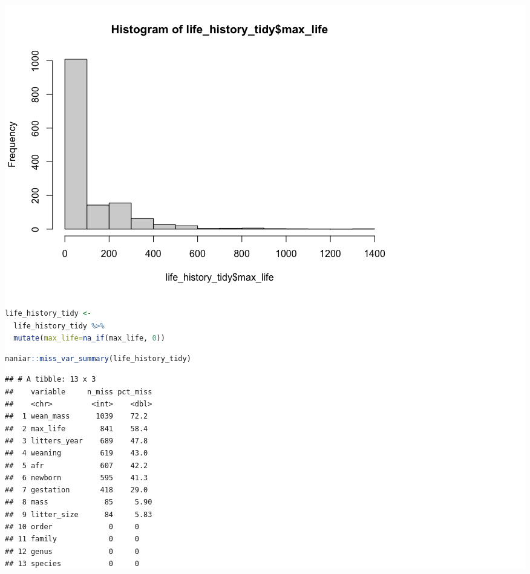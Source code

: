 ![](lab7_2_files/figure-html/unnamed-chunk-10-1.png)


```r
life_history_tidy <- 
  life_history_tidy %>% 
  mutate(max_life=na_if(max_life, 0))
```


```r
naniar::miss_var_summary(life_history_tidy)
```

```
## # A tibble: 13 x 3
##    variable     n_miss pct_miss
##    <chr>         <int>    <dbl>
##  1 wean_mass      1039    72.2 
##  2 max_life        841    58.4 
##  3 litters_year    689    47.8 
##  4 weaning         619    43.0 
##  5 afr             607    42.2 
##  6 newborn         595    41.3 
##  7 gestation       418    29.0 
##  8 mass             85     5.90
##  9 litter_size      84     5.83
## 10 order             0     0   
## 11 family            0     0   
## 12 genus             0     0   
## 13 species           0     0
```
